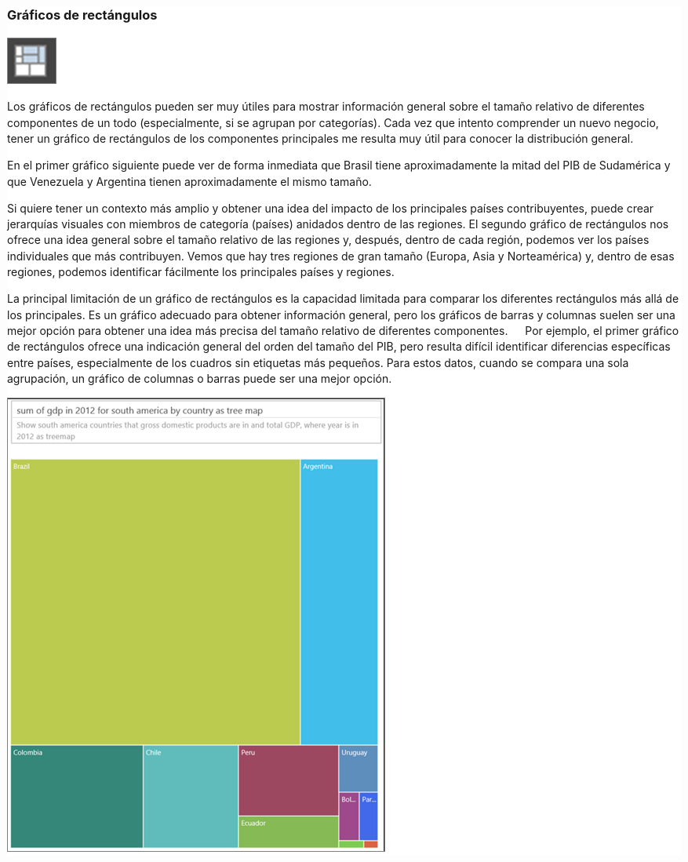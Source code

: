 ### <a name="tree-map-charts"></a>Gráficos de rectángulos
![](media/power-bi-visualization-best-practices/power-bi-treemap.png)

Los gráficos de rectángulos pueden ser muy útiles para mostrar información general sobre el tamaño relativo de diferentes componentes de un todo (especialmente, si se agrupan por categorías).  Cada vez que intento comprender un nuevo negocio, tener un gráfico de rectángulos de los componentes principales me resulta muy útil para conocer la distribución general.

En el primer gráfico siguiente puede ver de forma inmediata que Brasil tiene aproximadamente la mitad del PIB de Sudamérica y que Venezuela y Argentina tienen aproximadamente el mismo tamaño.

Si quiere tener un contexto más amplio y obtener una idea del impacto de los principales países contribuyentes, puede crear jerarquías visuales con miembros de categoría (países) anidados dentro de las regiones. El segundo gráfico de rectángulos nos ofrece una idea general sobre el tamaño relativo de las regiones y, después, dentro de cada región, podemos ver los países individuales que más contribuyen. Vemos que hay tres regiones de gran tamaño (Europa, Asia y Norteamérica) y, dentro de esas regiones, podemos identificar fácilmente los principales países y regiones.

La principal limitación de un gráfico de rectángulos es la capacidad limitada para comparar los diferentes rectángulos más allá de los principales.  Es un gráfico adecuado para obtener información general, pero los gráficos de barras y columnas suelen ser una mejor opción para obtener una idea más precisa del tamaño relativo de diferentes componentes.
  Por ejemplo, el primer gráfico de rectángulos ofrece una indicación general del orden del tamaño del PIB, pero resulta difícil identificar diferencias específicas entre países, especialmente de los cuadros sin etiquetas más pequeños. Para estos datos, cuando se compara una sola agrupación, un gráfico de columnas o barras puede ser una mejor opción.

![](media/power-bi-visualization-best-practices/power-bi-treemap3.png)
